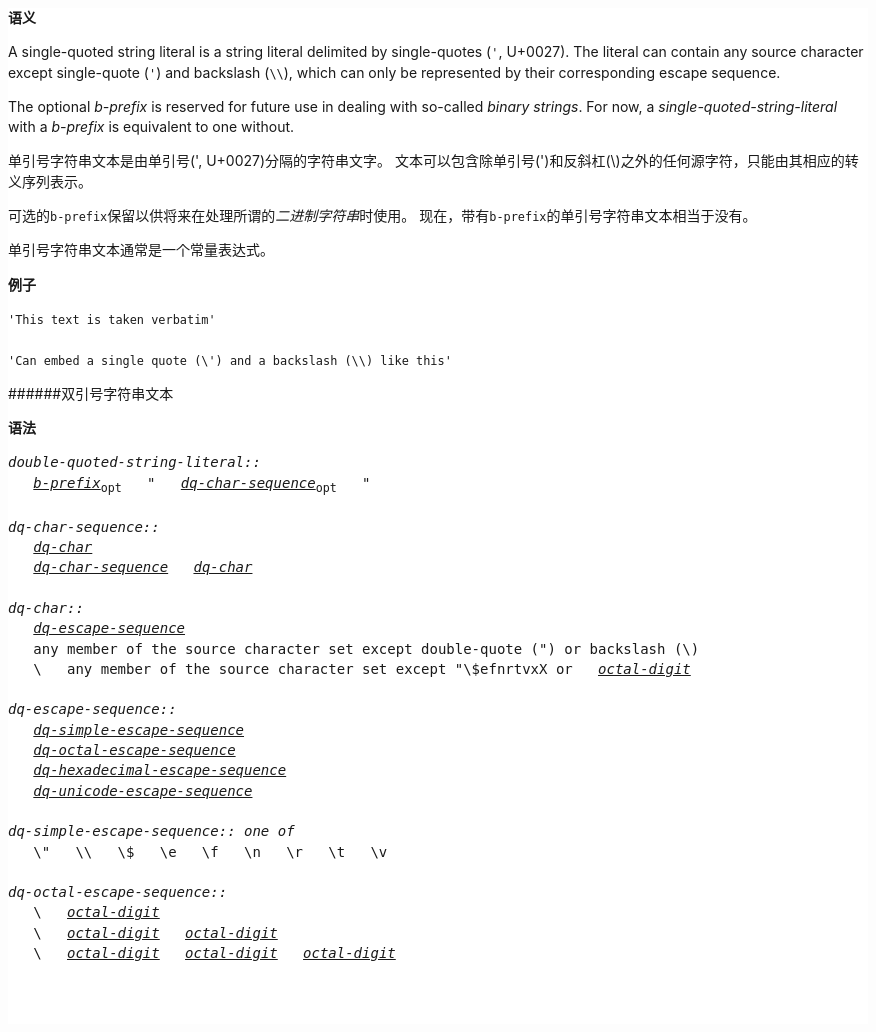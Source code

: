 **语义**

A single-quoted string literal is a string literal delimited by
single-quotes (`'`, U+0027). The literal can contain any source character except
single-quote (`'`) and backslash (`\\`), which can only be represented by
their corresponding escape sequence.

The optional *b-prefix* is reserved for future use in dealing with
so-called *binary strings*. For now, a *single-quoted-string-literal*
with a *b-prefix* is equivalent to one without.

单引号字符串文本是由单引号(', U+0027)分隔的字符串文字。 文本可以包含除单引号(')和反斜杠(\\)之外的任何源字符，只能由其相应的转义序列表示。

可选的`b-prefix`保留以供将来在处理所谓的*二进制字符串*时使用。 现在，带有`b-prefix`的单引号字符串文本相当于没有。

单引号字符串文本通常是一个常量表达式。

**例子**

```
'This text is taken verbatim'

'Can embed a single quote (\') and a backslash (\\) like this'
```

######双引号字符串文本

**语法**



<pre>
<i id="grammar-double-quoted-string-literal">double-quoted-string-literal::</i>
   <i><a href="#grammar-b-prefix">b-prefix</a></i><sub>opt</sub>   &quot;   <i><a href="#grammar-dq-char-sequence">dq-char-sequence</a></i><sub>opt</sub>   &quot;

<i id="grammar-dq-char-sequence">dq-char-sequence::</i>
   <i><a href="#grammar-dq-char">dq-char</a></i>
   <i><a href="#grammar-dq-char-sequence">dq-char-sequence</a></i>   <i><a href="#grammar-dq-char">dq-char</a></i>

<i id="grammar-dq-char">dq-char::</i>
   <i><a href="#grammar-dq-escape-sequence">dq-escape-sequence</a></i>
   any member of the source character set except double-quote (&quot;) or backslash (\)
   \   any member of the source character set except &quot;\$efnrtvxX or   <i><a href="#grammar-octal-digit">octal-digit</a></i>

<i id="grammar-dq-escape-sequence">dq-escape-sequence::</i>
   <i><a href="#grammar-dq-simple-escape-sequence">dq-simple-escape-sequence</a></i>
   <i><a href="#grammar-dq-octal-escape-sequence">dq-octal-escape-sequence</a></i>
   <i><a href="#grammar-dq-hexadecimal-escape-sequence">dq-hexadecimal-escape-sequence</a></i>
   <i><a href="#grammar-dq-unicode-escape-sequence">dq-unicode-escape-sequence</a></i>

<i id="grammar-dq-simple-escape-sequence">dq-simple-escape-sequence:: one of</i>
   \&quot;   \\   \$   \e   \f   \n   \r   \t   \v

<i id="grammar-dq-octal-escape-sequence">dq-octal-escape-sequence::</i>
   \   <i><a href="#grammar-octal-digit">octal-digit</a></i>
   \   <i><a href="#grammar-octal-digit">octal-digit</a></i>   <i><a href="#grammar-octal-digit">octal-digit</a></i>
   \   <i><a href="#grammar-octal-digit">octal-digit</a></i>   <i><a href="#grammar-octal-digit">octal-digit</a></i>   <i><a href="#grammar-octal-digit">octal-digit</a></i>
